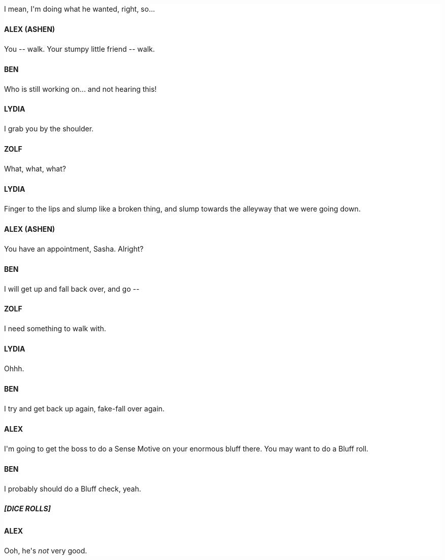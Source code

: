 I mean, I'm doing what he wanted, right, so... 

#### ALEX (ASHEN)

You -- walk. Your stumpy little friend -- walk. 

#### BEN

Who is still working on... and not hearing this!

#### LYDIA

I grab you by the shoulder.

#### ZOLF

What, what, what?

#### LYDIA

Finger to the lips and slump like a broken thing, and slump towards the alleyway that we were going down.

#### ALEX (ASHEN)

You have an appointment, Sasha. Alright? 

#### BEN

I will get up and fall back over, and go --

#### ZOLF

I need something to walk with.

#### LYDIA

Ohhh.

#### BEN

I try and get back up again, fake-fall over again. 

#### ALEX

I'm going to get the boss to do a Sense Motive on your enormous bluff there. You may want to do a Bluff roll.

#### BEN

I probably should do a Bluff check, yeah.

##### [DICE ROLLS]

#### ALEX

Ooh, he's *not* very good. 
